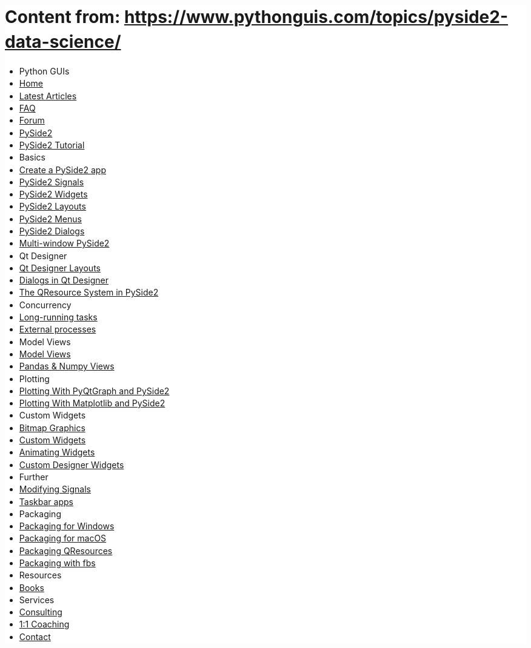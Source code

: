 # Content from: https://www.pythonguis.com/topics/pyside2-data-science/

[](https://www.pythonguis.com/topics/pyside2-data-science/#menu)
  * Python GUIs
  * [Home](https://www.pythonguis.com/)
  * [Latest Articles](https://www.pythonguis.com/latest/)
  * [FAQ](https://www.pythonguis.com/faq/)
  * [Forum ](https://forum.pythonguis.com/)
  * [PySide2 ](https://www.pythonguis.com/pyside2/)
  * [PySide2 Tutorial ](https://www.pythonguis.com/pyside2-tutorial/)
  * Basics
  * [Create a PySide2 app](https://www.pythonguis.com/tutorials/pyside-creating-your-first-window/)
  * [PySide2 Signals](https://www.pythonguis.com/tutorials/pyside-signals-slots-events/)
  * [PySide2 Widgets](https://www.pythonguis.com/tutorials/pyside-widgets/)
  * [PySide2 Layouts](https://www.pythonguis.com/tutorials/pyside-layouts/)
  * [PySide2 Menus](https://www.pythonguis.com/tutorials/pyside-actions-toolbars-menus/)
  * [PySide2 Dialogs](https://www.pythonguis.com/tutorials/pyside-dialogs/)
  * [Multi-window PySide2](https://www.pythonguis.com/tutorials/pyside-creating-multiple-windows/)
  * Qt Designer
  * [Qt Designer Layouts](https://www.pythonguis.com/tutorials/pyside-qt-designer-gui-layout/)
  * [Dialogs in Qt Designer](https://www.pythonguis.com/tutorials/pyside-creating-dialogs-qt-designer/)
  * [The QResource System in PySide2](https://www.pythonguis.com/tutorials/pyside-qresource-system/)
  * Concurrency
  * [Long-running tasks](https://www.pythonguis.com/tutorials/multithreading-pyside-applications-qthreadpool/)
  * [External processes](https://www.pythonguis.com/tutorials/pyside-qprocess-external-programs/)
  * Model Views
  * [Model Views](https://www.pythonguis.com/tutorials/pyside-modelview-architecture/)
  * [Pandas & Numpy Views](https://www.pythonguis.com/tutorials/pyside-qtableview-modelviews-numpy-pandas/)
  * Plotting
  * [Plotting With PyQtGraph and PySide2](https://www.pythonguis.com/tutorials/pyside-plotting-pyqtgraph/)
  * [Plotting With Matplotlib and PySide2](https://www.pythonguis.com/tutorials/pyside-plotting-matplotlib/)
  * Custom Widgets
  * [Bitmap Graphics](https://www.pythonguis.com/tutorials/pyside-bitmap-graphics/)
  * [Custom Widgets](https://www.pythonguis.com/tutorials/pyside-creating-your-own-custom-widgets/)
  * [Animating Widgets](https://www.pythonguis.com/tutorials/pyside-animated-widgets/)
  * [Custom Designer Widgets](https://www.pythonguis.com/tutorials/pyside-embed-pyqtgraph-custom-widgets/)
  * Further
  * [Modifying Signals](https://www.pythonguis.com/tutorials/pyside-transmitting-extra-data-qt-signals/)
  * [Taskbar apps](https://www.pythonguis.com/tutorials/pyside-system-tray-mac-menu-bar-applications/)
  * Packaging
  * [Packaging for Windows](https://www.pythonguis.com/tutorials/packaging-pyside2-applications-windows-pyinstaller/)
  * [Packaging for macOS](https://www.pythonguis.com/tutorials/packaging-pyside2-applications-pyinstaller-macos-dmg/)
  * [Packaging QResources](https://www.pythonguis.com/tutorials/packaging-data-files-pyside2-with-qresource-system/)
  * [Packaging with fbs](https://www.pythonguis.com/tutorials/pyside-packaging-apps-fbs/)
  * Resources
  * [Books](https://www.pythonguis.com/books/)
  * Services
  * [Consulting](https://www.pythonguis.com/hire/)
  * [1:1 Coaching](https://www.pythonguis.com/live/)
  * [Contact](https://www.pythonguis.com/contact/)